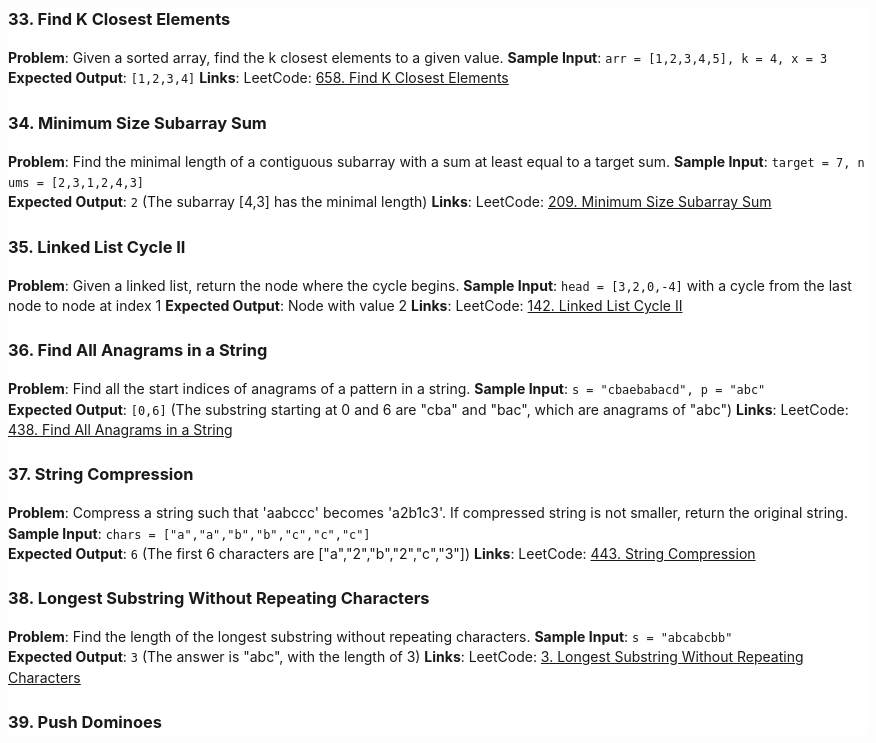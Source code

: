 ### 33. Find K Closest Elements

**Problem**: Given a sorted array, find the k closest elements to a given value.
**Sample Input**: `arr = [1,2,3,4,5], k = 4, x = 3`  
**Expected Output**: `[1,2,3,4]`
**Links**: LeetCode: [658. Find K Closest Elements](https://leetcode.com/problems/find-k-closest-elements/)

### 34. Minimum Size Subarray Sum

**Problem**: Find the minimal length of a contiguous subarray with a sum at least equal to a target sum.
**Sample Input**: `target = 7, nums = [2,3,1,2,4,3]`  
**Expected Output**: `2` (The subarray [4,3] has the minimal length)
**Links**: LeetCode: [209. Minimum Size Subarray Sum](https://leetcode.com/problems/minimum-size-subarray-sum/)

### 35. Linked List Cycle II

**Problem**: Given a linked list, return the node where the cycle begins.
**Sample Input**: `head = [3,2,0,-4]` with a cycle from the last node to node at index 1
**Expected Output**: Node with value 2
**Links**: LeetCode: [142. Linked List Cycle II](https://leetcode.com/problems/linked-list-cycle-ii/)

### 36. Find All Anagrams in a String

**Problem**: Find all the start indices of anagrams of a pattern in a string.
**Sample Input**: `s = "cbaebabacd", p = "abc"`  
**Expected Output**: `[0,6]` (The substring starting at 0 and 6 are "cba" and "bac", which are anagrams of "abc")
**Links**: LeetCode: [438. Find All Anagrams in a String](https://leetcode.com/problems/find-all-anagrams-in-a-string/)

### 37. String Compression

**Problem**: Compress a string such that 'aabccc' becomes 'a2b1c3'. If compressed string is not smaller, return the original string.
**Sample Input**: `chars = ["a","a","b","b","c","c","c"]`  
**Expected Output**: `6` (The first 6 characters are ["a","2","b","2","c","3"])
**Links**: LeetCode: [443. String Compression](https://leetcode.com/problems/string-compression/)

### 38. Longest Substring Without Repeating Characters

**Problem**: Find the length of the longest substring without repeating characters.
**Sample Input**: `s = "abcabcbb"`  
**Expected Output**: `3` (The answer is "abc", with the length of 3)
**Links**: LeetCode: [3. Longest Substring Without Repeating Characters](https://leetcode.com/problems/longest-substring-without-repeating-characters/)

### 39. Push Dominoes
